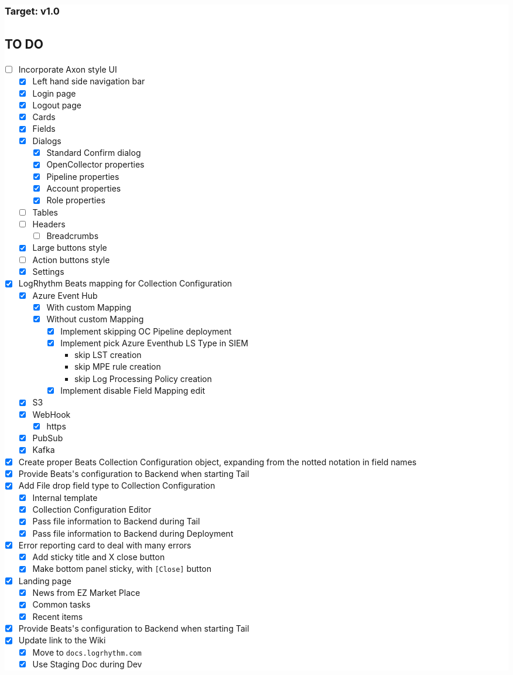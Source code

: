 ### Target: v1.0

## TO DO
- [ ] Incorporate Axon style UI
  - [x] Left hand side navigation bar
  - [x] Login page
  - [x] Logout page
  - [x] Cards
  - [x] Fields
  - [x] Dialogs
    - [x] Standard Confirm dialog
    - [x] OpenCollector properties
    - [x] Pipeline properties
    - [x] Account properties
    - [x] Role properties
  - [ ] Tables
  - [ ] Headers
    - [ ] Breadcrumbs
  - [x] Large buttons style
  - [ ] Action buttons style
  - [x] Settings
- [x] LogRhythm Beats mapping for Collection Configuration
  - [x] Azure Event Hub
    - [x] With custom Mapping
    - [x] Without custom Mapping
      - [x] Implement skipping OC Pipeline deployment
      - [x] Implement pick Azure Eventhub LS Type in SIEM
        - skip LST creation
        - skip MPE rule creation
        - skip Log Processing Policy creation
      - [x] Implement disable Field Mapping edit
  - [x] S3
  - [x] WebHook
    - [x] https
  - [x] PubSub
  - [x] Kafka
- [x] Create proper Beats Collection Configuration object, expanding from the notted notation in field names
- [x] Provide Beats's configuration to Backend when starting Tail
- [x] Add File drop field type to Collection Configuration
  - [x] Internal template
  - [x] Collection Configuration Editor
  - [x] Pass file information to Backend during Tail
  - [x] Pass file information to Backend during Deployment
- [x] Error reporting card to deal with many errors
  - [x] Add sticky title and X close button
  - [x] Make bottom panel sticky, with `[Close]` button
- [x] Landing page
  - [x] News from EZ Market Place
  - [x] Common tasks
  - [x] Recent items
- [x] Provide Beats's configuration to Backend when starting Tail
- [x] Update link to the Wiki
  - [x] Move to `docs.logrhythm.com`
  - [x] Use Staging Doc during Dev
